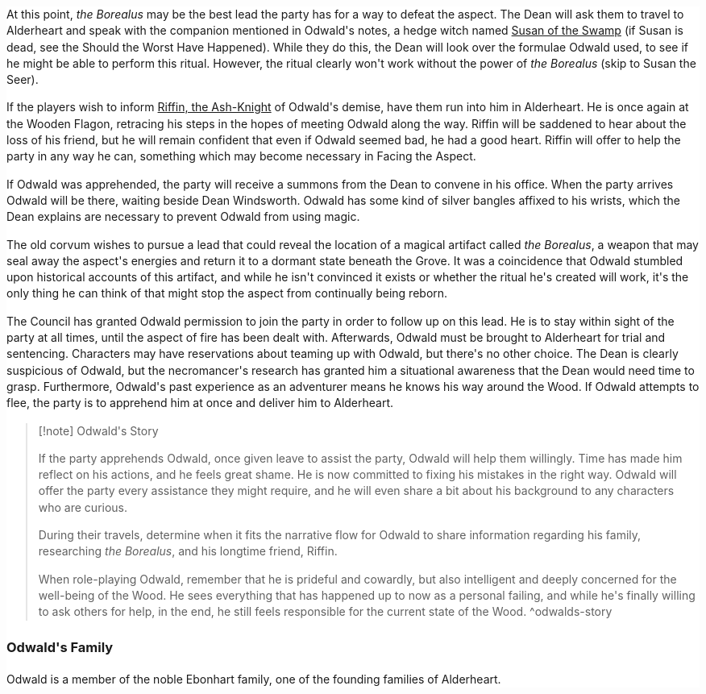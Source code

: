 At this point, *the Borealus* may be the best lead the party has for a way to defeat the aspect. The Dean will ask them to travel to Alderheart and speak with the companion mentioned in Odwald's notes, a hedge witch named [Susan of the Swamp](/3-Mechanics/CLI/bestiary/npc/susan-of-the-swamp-hwcs.md) (if Susan is dead, see the Should the Worst Have Happened). While they do this, the Dean will look over the formulae Odwald used, to see if he might be able to perform this ritual. However, the ritual clearly won't work without the power of *the Borealus* (skip to Susan the Seer).

If the players wish to inform [Riffin, the Ash-Knight](/3-Mechanics/CLI/bestiary/npc/riffin-the-ash-knight-hwcs.md) of Odwald's demise, have them run into him in Alderheart. He is once again at the Wooden Flagon, retracing his steps in the hopes of meeting Odwald along the way. Riffin will be saddened to hear about the loss of his friend, but he will remain confident that even if Odwald seemed bad, he had a good heart. Riffin will offer to help the party in any way he can, something which may become necessary in Facing the Aspect.

If Odwald was apprehended, the party will receive a summons from the Dean to convene in his office. When the party arrives Odwald will be there, waiting beside Dean Windsworth. Odwald has some kind of silver bangles affixed to his wrists, which the Dean explains are necessary to prevent Odwald from using magic.

The old corvum wishes to pursue a lead that could reveal the location of a magical artifact called *the Borealus*, a weapon that may seal away the aspect's energies and return it to a dormant state beneath the Grove. It was a coincidence that Odwald stumbled upon historical accounts of this artifact, and while he isn't convinced it exists or whether the ritual he's created will work, it's the only thing he can think of that might stop the aspect from continually being reborn.

The Council has granted Odwald permission to join the party in order to follow up on this lead. He is to stay within sight of the party at all times, until the aspect of fire has been dealt with. Afterwards, Odwald must be brought to Alderheart for trial and sentencing. Characters may have reservations about teaming up with Odwald, but there's no other choice. The Dean is clearly suspicious of Odwald, but the necromancer's research has granted him a situational awareness that the Dean would need time to grasp. Furthermore, Odwald's past experience as an adventurer means he knows his way around the Wood. If Odwald attempts to flee, the party is to apprehend him at once and deliver him to Alderheart.

> [!note] Odwald's Story
> 
> If the party apprehends Odwald, once given leave to assist the party, Odwald will help them willingly. Time has made him reflect on his actions, and he feels great shame. He is now committed to fixing his mistakes in the right way. Odwald will offer the party every assistance they might require, and he will even share a bit about his background to any characters who are curious.
> 
> During their travels, determine when it fits the narrative flow for Odwald to share information regarding his family, researching *the Borealus*, and his longtime friend, Riffin.
> 
> When role-playing Odwald, remember that he is prideful and cowardly, but also intelligent and deeply concerned for the well-being of the Wood. He sees everything that has happened up to now as a personal failing, and while he's finally willing to ask others for help, in the end, he still feels responsible for the current state of the Wood.
^odwalds-story

### Odwald's Family

Odwald is a member of the noble Ebonhart family, one of the founding families of Alderheart.
